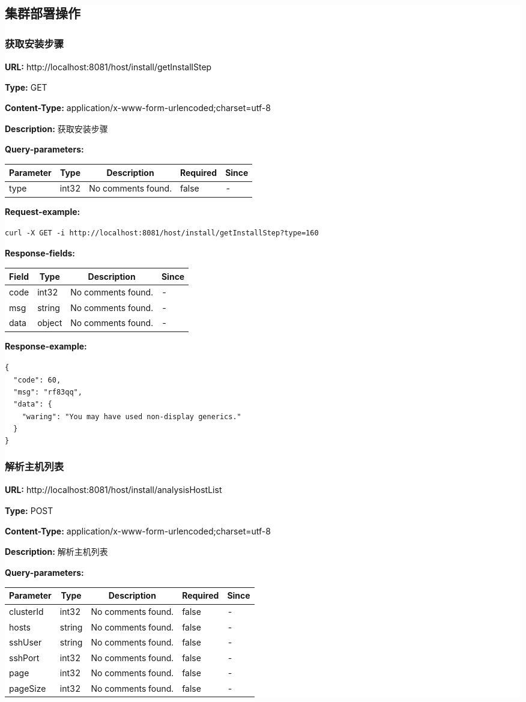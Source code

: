 ## 集群部署操作
### 获取安装步骤
**URL:** http://localhost:8081/host/install/getInstallStep

**Type:** GET


**Content-Type:** application/x-www-form-urlencoded;charset=utf-8

**Description:** 获取安装步骤

**Query-parameters:**

Parameter | Type|Description|Required|Since
---|---|---|---|---
type|int32|No comments found.|false|-

**Request-example:**
```
curl -X GET -i http://localhost:8081/host/install/getInstallStep?type=160
```
**Response-fields:**

Field | Type|Description|Since
---|---|---|---
code|int32|No comments found.|-
msg|string|No comments found.|-
data|object|No comments found.|-

**Response-example:**
```
{
  "code": 60,
  "msg": "rf83qq",
  "data": {
    "waring": "You may have used non-display generics."
  }
}
```

### 解析主机列表
**URL:** http://localhost:8081/host/install/analysisHostList

**Type:** POST


**Content-Type:** application/x-www-form-urlencoded;charset=utf-8

**Description:** 解析主机列表

**Query-parameters:**

Parameter | Type|Description|Required|Since
---|---|---|---|---
clusterId|int32|No comments found.|false|-
hosts|string|No comments found.|false|-
sshUser|string|No comments found.|false|-
sshPort|int32|No comments found.|false|-
page|int32|No comments found.|false|-
pageSize|int32|No comments found.|false|-
